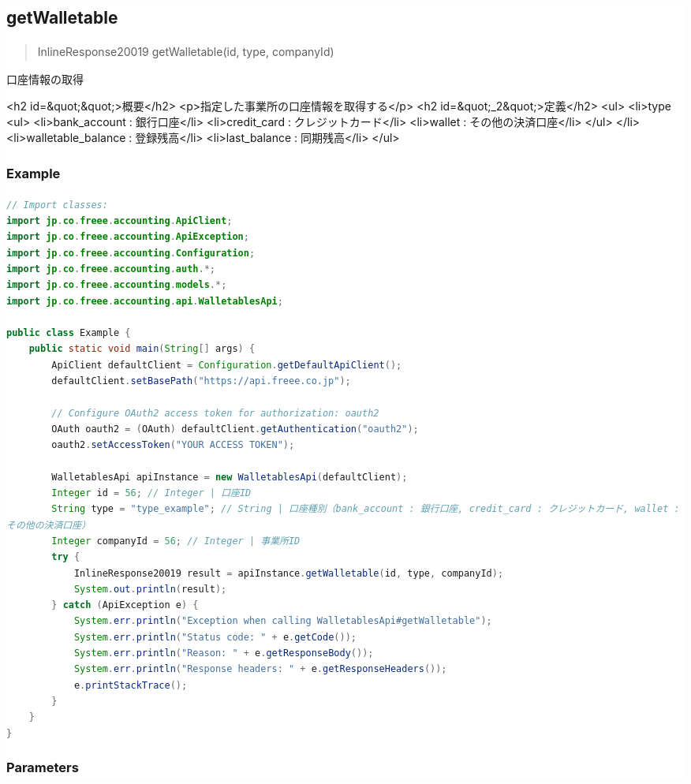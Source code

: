 
## getWalletable

> InlineResponse20019 getWalletable(id, type, companyId)

口座情報の取得

 &lt;h2 id&#x3D;\&quot;\&quot;&gt;概要&lt;/h2&gt;  &lt;p&gt;指定した事業所の口座情報を取得する&lt;/p&gt;  &lt;h2 id&#x3D;\&quot;_2\&quot;&gt;定義&lt;/h2&gt;  &lt;ul&gt; &lt;li&gt;type &lt;ul&gt; &lt;li&gt;bank_account : 銀行口座&lt;/li&gt;  &lt;li&gt;credit_card : クレジットカード&lt;/li&gt;  &lt;li&gt;wallet : その他の決済口座&lt;/li&gt; &lt;/ul&gt; &lt;/li&gt;  &lt;li&gt;walletable_balance : 登録残高&lt;/li&gt;  &lt;li&gt;last_balance : 同期残高&lt;/li&gt; &lt;/ul&gt;

### Example

```java
// Import classes:
import jp.co.freee.accounting.ApiClient;
import jp.co.freee.accounting.ApiException;
import jp.co.freee.accounting.Configuration;
import jp.co.freee.accounting.auth.*;
import jp.co.freee.accounting.models.*;
import jp.co.freee.accounting.api.WalletablesApi;

public class Example {
    public static void main(String[] args) {
        ApiClient defaultClient = Configuration.getDefaultApiClient();
        defaultClient.setBasePath("https://api.freee.co.jp");
        
        // Configure OAuth2 access token for authorization: oauth2
        OAuth oauth2 = (OAuth) defaultClient.getAuthentication("oauth2");
        oauth2.setAccessToken("YOUR ACCESS TOKEN");

        WalletablesApi apiInstance = new WalletablesApi(defaultClient);
        Integer id = 56; // Integer | 口座ID
        String type = "type_example"; // String | 口座種別（bank_account : 銀行口座, credit_card : クレジットカード, wallet : その他の決済口座）
        Integer companyId = 56; // Integer | 事業所ID
        try {
            InlineResponse20019 result = apiInstance.getWalletable(id, type, companyId);
            System.out.println(result);
        } catch (ApiException e) {
            System.err.println("Exception when calling WalletablesApi#getWalletable");
            System.err.println("Status code: " + e.getCode());
            System.err.println("Reason: " + e.getResponseBody());
            System.err.println("Response headers: " + e.getResponseHeaders());
            e.printStackTrace();
        }
    }
}
```

### Parameters
